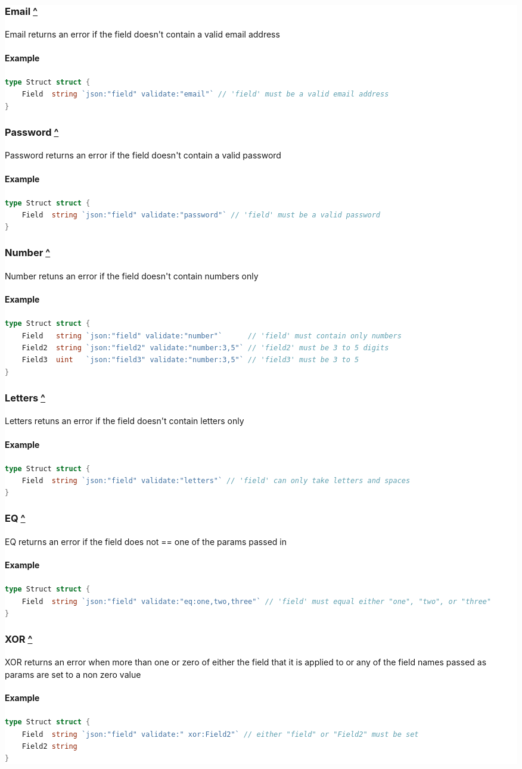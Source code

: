 ### Email [^](#Validation-Rules)
Email returns an error if the field doesn't contain a valid email address
#### Example
```go
type Struct struct {
	Field  string `json:"field" validate:"email"` // 'field' must be a valid email address
}
```

### Password [^](#Validation-Rules)
Password returns an error if the field doesn't contain a valid password
#### Example
```go
type Struct struct {
	Field  string `json:"field" validate:"password"` // 'field' must be a valid password
}
```

### Number [^](#Validation-Rules)
Number retuns an error if the field doesn't contain numbers only
#### Example
```go
type Struct struct {
	Field   string `json:"field" validate:"number"`      // 'field' must contain only numbers
	Field2  string `json:"field2" validate:"number:3,5"` // 'field2' must be 3 to 5 digits
	Field3  uint   `json:"field3" validate:"number:3,5"` // 'field3' must be 3 to 5
}
```

### Letters [^](#Validation-Rules)
Letters retuns an error if the field doesn't contain letters only
#### Example
```go
type Struct struct {
	Field  string `json:"field" validate:"letters"` // 'field' can only take letters and spaces
}
```

### EQ [^](#Validation-Rules)
EQ returns an error if the field does not == one of the params passed in
#### Example
```go
type Struct struct {
	Field  string `json:"field" validate:"eq:one,two,three"` // 'field' must equal either "one", "two", or "three"
}
```

### XOR [^](#Validation-Rules)
XOR returns an error when more than one or zero of either the field that it is applied to or any of the field names passed as params are set to a non zero value
#### Example
```go
type Struct struct {
	Field  string `json:"field" validate:" xor:Field2"` // either "field" or "Field2" must be set
	Field2 string
}
```
